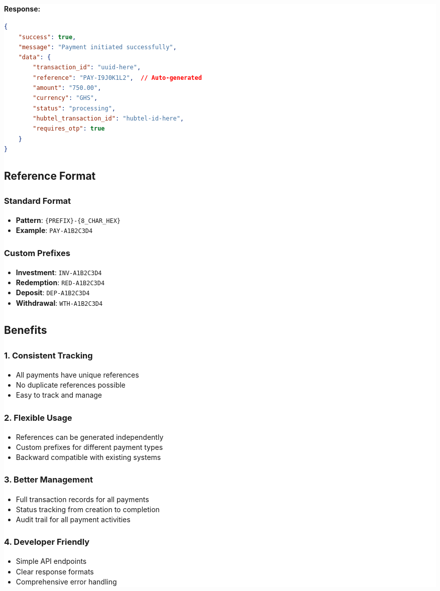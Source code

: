 **Response:**
```json
{
    "success": true,
    "message": "Payment initiated successfully",
    "data": {
        "transaction_id": "uuid-here",
        "reference": "PAY-I9J0K1L2",  // Auto-generated
        "amount": "750.00",
        "currency": "GHS",
        "status": "processing",
        "hubtel_transaction_id": "hubtel-id-here",
        "requires_otp": true
    }
}
```

## Reference Format

### Standard Format
- **Pattern**: `{PREFIX}-{8_CHAR_HEX}`
- **Example**: `PAY-A1B2C3D4`

### Custom Prefixes
- **Investment**: `INV-A1B2C3D4`
- **Redemption**: `RED-A1B2C3D4`
- **Deposit**: `DEP-A1B2C3D4`
- **Withdrawal**: `WTH-A1B2C3D4`

## Benefits

### 1. **Consistent Tracking**
- All payments have unique references
- No duplicate references possible
- Easy to track and manage

### 2. **Flexible Usage**
- References can be generated independently
- Custom prefixes for different payment types
- Backward compatible with existing systems

### 3. **Better Management**
- Full transaction records for all payments
- Status tracking from creation to completion
- Audit trail for all payment activities

### 4. **Developer Friendly**
- Simple API endpoints
- Clear response formats
- Comprehensive error handling
